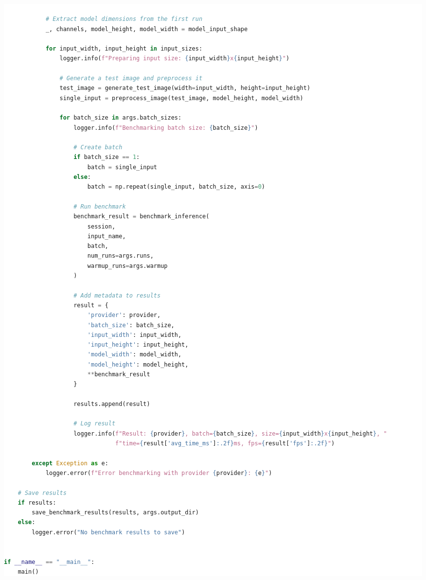 ```python
            
            # Extract model dimensions from the first run
            _, channels, model_height, model_width = model_input_shape
            
            for input_width, input_height in input_sizes:
                logger.info(f"Preparing input size: {input_width}x{input_height}")
                
                # Generate a test image and preprocess it
                test_image = generate_test_image(width=input_width, height=input_height)
                single_input = preprocess_image(test_image, model_height, model_width)
                
                for batch_size in args.batch_sizes:
                    logger.info(f"Benchmarking batch size: {batch_size}")
                    
                    # Create batch
                    if batch_size == 1:
                        batch = single_input
                    else:
                        batch = np.repeat(single_input, batch_size, axis=0)
                    
                    # Run benchmark
                    benchmark_result = benchmark_inference(
                        session, 
                        input_name, 
                        batch, 
                        num_runs=args.runs, 
                        warmup_runs=args.warmup
                    )
                    
                    # Add metadata to results
                    result = {
                        'provider': provider,
                        'batch_size': batch_size,
                        'input_width': input_width,
                        'input_height': input_height,
                        'model_width': model_width,
                        'model_height': model_height,
                        **benchmark_result
                    }
                    
                    results.append(result)
                    
                    # Log result
                    logger.info(f"Result: {provider}, batch={batch_size}, size={input_width}x{input_height}, "
                                f"time={result['avg_time_ms']:.2f}ms, fps={result['fps']:.2f}")
        
        except Exception as e:
            logger.error(f"Error benchmarking with provider {provider}: {e}")
    
    # Save results
    if results:
        save_benchmark_results(results, args.output_dir)
    else:
        logger.error("No benchmark results to save")


if __name__ == "__main__":
    main()
```

